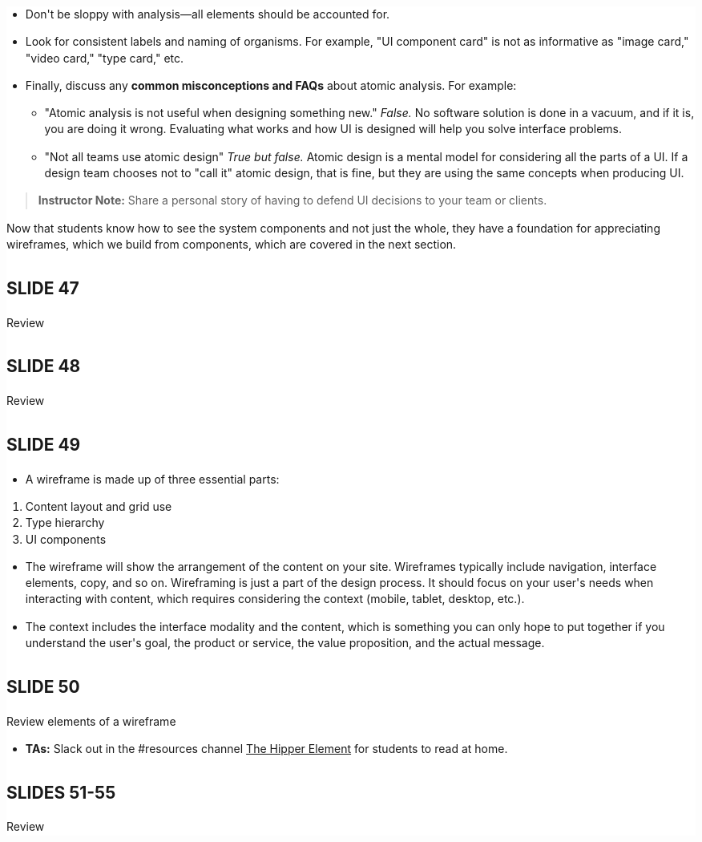   - Don't be sloppy with analysis—all elements should be accounted for.

  - Look for consistent labels and naming of organisms. For example, "UI component card" is not as informative as "image card," "video card," "type card," etc.

- Finally, discuss any **common misconceptions and FAQs** about atomic analysis. For example:

  - "Atomic analysis is not useful when designing something new." *False.* No software solution is done in a vacuum, and if it is, you are doing it wrong. Evaluating what works and how UI is designed will help you solve interface problems.

  - "Not all teams use atomic design" *True but false.* Atomic design is a mental model for considering all the parts of a UI. If a design team chooses not to "call it" atomic design, that is fine, but they are using the same concepts when producing UI.

> **Instructor Note:** Share a personal story of having to defend UI decisions to your team or clients.

Now that students know how to see the system components and not just the whole, they have a foundation for appreciating wireframes, which we build from components, which are covered in the next section.


## SLIDE 47
Review

## SLIDE 48
Review

## SLIDE 49
- A wireframe is made up of three essential parts:

1. Content layout and grid use
2. Type hierarchy
3. UI components

- The wireframe will show the arrangement of the content on your site. Wireframes typically include navigation, interface elements, copy, and so on. Wireframing is just a part of the design process. It should focus on your user's needs when interacting with content, which requires considering the context (mobile, tablet, desktop, etc.).

- The context includes the interface modality and the content, which is something you can only hope to put together if you understand the user's goal, the product or service, the value proposition, and the actual message.


## SLIDE 50
Review elements of a wireframe

- **TAs:** Slack out in the #resources channel [The Hipper Element](https://thehipperelement.com/post/53283081651/protip-tuesday-8-what-isnt-a-wireframe) for students to read at home.

## SLIDES 51-55
Review
